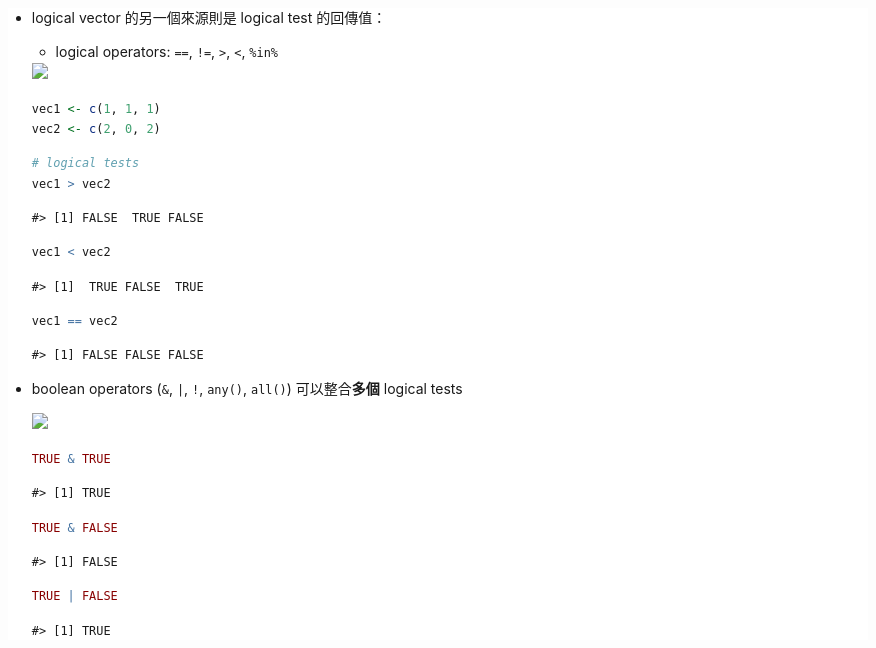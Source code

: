 - logical vector 的另一個來源則是 logical test 的回傳值：
  - logical operators: `==`, `!=`, `>`, `<`, `%in%`

  <img src="https://img.yongfu.name/rlads/logical-operators.png" width="80%" />

  
  ```r
  vec1 <- c(1, 1, 1)
  vec2 <- c(2, 0, 2)
  ```

  
  ```r
  # logical tests
  vec1 > vec2
  ```
  
  ```
  #> [1] FALSE  TRUE FALSE
  ```
  
  ```r
  vec1 < vec2
  ```
  
  ```
  #> [1]  TRUE FALSE  TRUE
  ```
  
  ```r
  vec1 == vec2
  ```
  
  ```
  #> [1] FALSE FALSE FALSE
  ```

- boolean operators (`&`, `|`, `!`, `any()`, `all()`) 可以整合**多個** logical tests


  <img src="https://img.yongfu.name/rlads/boolean-operators.png" width="80%" />

  
  ```r
  TRUE & TRUE
  ```
  
  ```
  #> [1] TRUE
  ```
  
  ```r
  TRUE & FALSE
  ```
  
  ```
  #> [1] FALSE
  ```
  
  ```r
  TRUE | FALSE
  ```
  
  ```
  #> [1] TRUE
  ```
  

[^cd-win]: 在 Windows 上，若直接輸入 `cd` 指令 (後方沒有接路徑)，會直接印出當前的工作目錄。此時，`cd` 等同於類 Unix 系統的 `pwd` 指令。
[^backnor]: 所以在 Windows 上 `cd ../Tiger` 與 `cd ..\Tiger` 皆可使用。
[^cross-platform]: 但若路徑使用反斜線，只有 Windows 上可以運行，因為反斜線在其它系統上不代表路徑內的分隔符號。
[^whytibble]: R 的內建函數 `data.frame()` 是最常被用於建立 data frame 的函數。`tibble` 套件裡的 `tibble()` 則與 `data.frame()` 的功能幾乎一樣，只是 `tibble()` 更改了 `data.frame()` 裡面常令使用者感到困惑的一些預設行為。<br>  
[^must-be-df]: 這只有使用 `tibble` 套件的 `tibble()` 所回傳的 data frame (class 為 `tbl_df`, `tbl` 與 `data.frame`) 才有這種特性。使用 R 的內建函數 `data.frame()` 所建立的 data frame 或是 R 的內建資料集 (class 只有 `data.frame`) 則會根據所篩選出之資料的形狀的不同而回傳不同的資料結構 (有可能是 `data.frame` 或是 `vector`)
[03_notes]: https://rlads2021.github.io/lab/notes/03.html#wrap-up